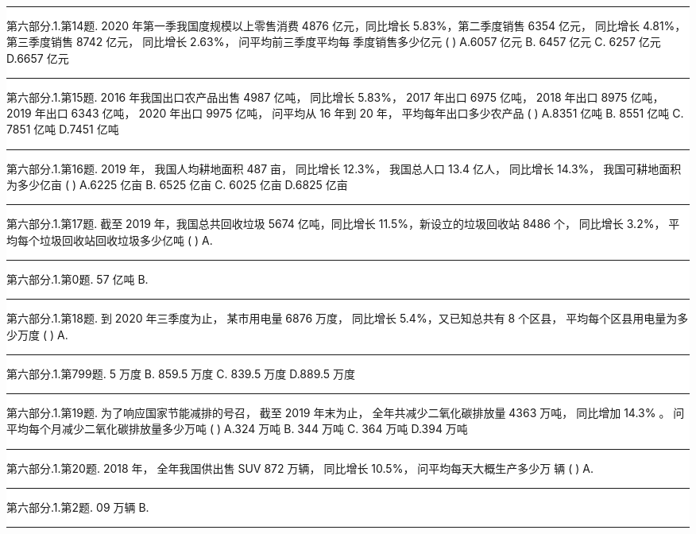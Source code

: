 
---
第六部分.1.第14题.
2020 年第一季我国度规模以上零售消费 4876 亿元，同比增长 5.83%，第二季度销售 6354 亿元，  同比增长 4.81%，  第三季度销售 8742 亿元，  同比增长 2.63%，  问平均前三季度平均每 季度销售多少亿元  (  )
A.6057 亿元            B. 6457 亿元            C. 6257 亿元              D.6657 亿元
　

---
第六部分.1.第15题.
2016 年我国出口农产品出售 4987 亿吨，  同比增长 5.83%，  2017 年出口 6975 亿吨，  2018 年出口 8975 亿吨，  2019 年出口 6343 亿吨，  2020 年出口 9975 亿吨，   问平均从 16 年到 20   年，  平均每年出口多少农产品 (  )
A.8351 亿吨        B. 8551 亿吨            C.  7851 亿吨            D.7451 亿吨


---
第六部分.1.第16题.
2019 年，  我国人均耕地面积 487 亩，  同比增长 12.3%，  我国总人口 13.4 亿人，  同比增长 14.3%，  我国可耕地面积为多少亿亩  (  )
A.6225 亿亩          B. 6525 亿亩            C. 6025 亿亩              D.6825 亿亩
　

---
第六部分.1.第17题.
 截至 2019 年，我国总共回收垃圾 5674 亿吨，同比增长 11.5%，新设立的垃圾回收站 8486 个，   同比增长 3.2%，  平均每个垃圾回收站回收垃圾多少亿吨  (  )
A.

---
第六部分.1.第0题.
57 亿吨            B. 
　

---
第六部分.1.第18题.
到 2020 年三季度为止， 某市用电量 6876 万度，  同比增长 5.4%，又已知总共有 8 个区县， 平均每个区县用电量为多少万度  (  )
A.

---
第六部分.1.第799题.
5 万度          B. 859.5 万度            C. 839.5 万度                   D.889.5 万度
　

---
第六部分.1.第19题.
为了响应国家节能减排的号召，  截至 2019 年末为止，  全年共减少二氧化碳排放量 4363 万吨，   同比增加 14.3% 。  问平均每个月减少二氧化碳排放量多少万吨  (  )
A.324 万吨          B. 344 万吨            C. 364 万吨                   D.394 万吨
　

---
第六部分.1.第20题.
2018 年，  全年我国供出售 SUV 872 万辆，   同比增长 10.5%，   问平均每天大概生产多少万 辆 (  )
A.

---
第六部分.1.第2题.
09 万辆          B. 


---